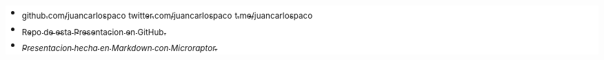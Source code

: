 - [<sub>github.com/juancarlospaco</sub>](https://github.com/juancarlospaco) [<sub>twitter.com/juancarlospaco</sub>](https://twitter.com/juancarlospaco) [<sub>t.me/juancarlospaco</sub>](https://t.me/juancarlospaco)
- [<sub>Repo de esta Presentacion en GitHub.</sub>](https://github.com/juancarlospaco/nim-presentation-slides#nim-presentation-slides)
- [<sub><i>Presentacion hecha en Markdown con Microraptor.</i></sub>](https://github.com/juancarlospaco/microraptor#microraptor)
